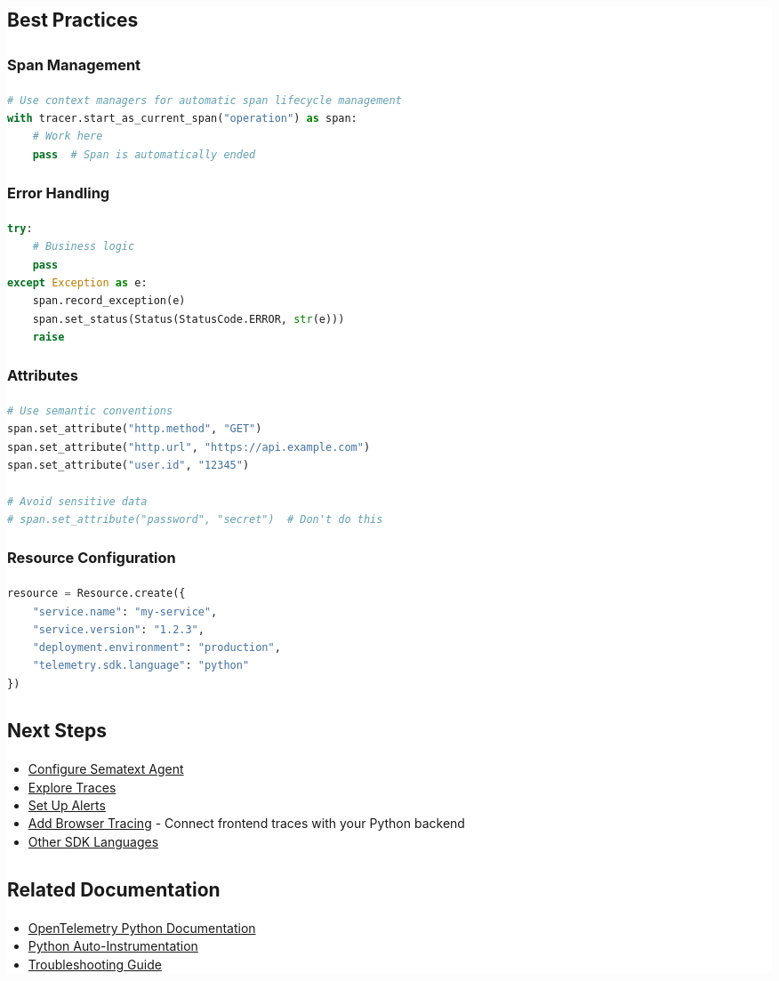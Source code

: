 ## Best Practices

### Span Management

```python
# Use context managers for automatic span lifecycle management
with tracer.start_as_current_span("operation") as span:
    # Work here
    pass  # Span is automatically ended
```

### Error Handling

```python
try:
    # Business logic
    pass
except Exception as e:
    span.record_exception(e)
    span.set_status(Status(StatusCode.ERROR, str(e)))
    raise
```

### Attributes

```python
# Use semantic conventions
span.set_attribute("http.method", "GET")
span.set_attribute("http.url", "https://api.example.com")
span.set_attribute("user.id", "12345")

# Avoid sensitive data
# span.set_attribute("password", "secret")  # Don't do this
```

### Resource Configuration

```python
resource = Resource.create({
    "service.name": "my-service",
    "service.version": "1.2.3",
    "deployment.environment": "production",
    "telemetry.sdk.language": "python"
})
```

## Next Steps

- [Configure Sematext Agent](/docs/agents/sematext-agent/opentelemetry/)
- [Explore Traces](/docs/tracing/reports/explorer/)
- [Set Up Alerts](/docs/tracing/alerts/creating-alerts/)
- [Add Browser Tracing](/docs/tracing/sdks/javascript-browser/) - Connect frontend traces with your Python backend
- [Other SDK Languages](/docs/tracing/sdks/)

## Related Documentation

- [OpenTelemetry Python Documentation](https://opentelemetry.io/docs/instrumentation/python/)
- [Python Auto-Instrumentation](https://opentelemetry.io/docs/instrumentation/python/automatic/)
- [Troubleshooting Guide](/docs/tracing/troubleshooting/)